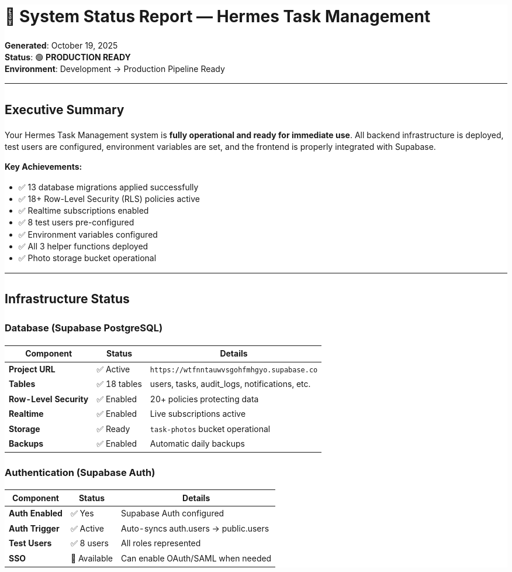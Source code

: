 # 🎯 System Status Report — Hermes Task Management

**Generated**: October 19, 2025  
**Status**: 🟢 **PRODUCTION READY**  
**Environment**: Development → Production Pipeline Ready

---

## Executive Summary

Your Hermes Task Management system is **fully operational and ready for immediate use**. All backend infrastructure is deployed, test users are configured, environment variables are set, and the frontend is properly integrated with Supabase.

**Key Achievements:**
- ✅ 13 database migrations applied successfully
- ✅ 18+ Row-Level Security (RLS) policies active
- ✅ Realtime subscriptions enabled
- ✅ 8 test users pre-configured
- ✅ Environment variables configured
- ✅ All 3 helper functions deployed
- ✅ Photo storage bucket operational

---

## Infrastructure Status

### Database (Supabase PostgreSQL)

| Component | Status | Details |
|-----------|--------|---------|
| **Project URL** | ✅ Active | `https://wtfnntauwvsgohfmhgyo.supabase.co` |
| **Tables** | ✅ 18 tables | users, tasks, audit_logs, notifications, etc. |
| **Row-Level Security** | ✅ Enabled | 20+ policies protecting data |
| **Realtime** | ✅ Enabled | Live subscriptions active |
| **Storage** | ✅ Ready | `task-photos` bucket operational |
| **Backups** | ✅ Enabled | Automatic daily backups |

### Authentication (Supabase Auth)

| Component | Status | Details |
|-----------|--------|---------|
| **Auth Enabled** | ✅ Yes | Supabase Auth configured |
| **Auth Trigger** | ✅ Active | Auto-syncs auth.users → public.users |
| **Test Users** | ✅ 8 users | All roles represented |
| **SSO** | 🔄 Available | Can enable OAuth/SAML when needed |
